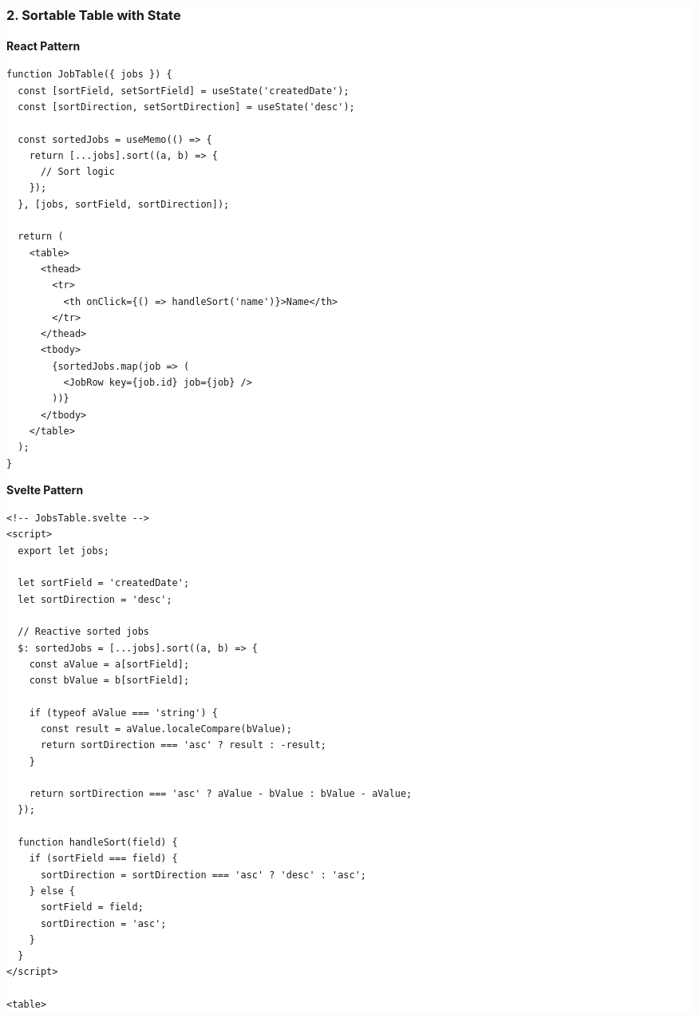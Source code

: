 ### 2. Sortable Table with State

**React Pattern**
```tsx
function JobTable({ jobs }) {
  const [sortField, setSortField] = useState('createdDate');
  const [sortDirection, setSortDirection] = useState('desc');

  const sortedJobs = useMemo(() => {
    return [...jobs].sort((a, b) => {
      // Sort logic
    });
  }, [jobs, sortField, sortDirection]);

  return (
    <table>
      <thead>
        <tr>
          <th onClick={() => handleSort('name')}>Name</th>
        </tr>
      </thead>
      <tbody>
        {sortedJobs.map(job => (
          <JobRow key={job.id} job={job} />
        ))}
      </tbody>
    </table>
  );
}
```

**Svelte Pattern**
```svelte
<!-- JobsTable.svelte -->
<script>
  export let jobs;

  let sortField = 'createdDate';
  let sortDirection = 'desc';

  // Reactive sorted jobs
  $: sortedJobs = [...jobs].sort((a, b) => {
    const aValue = a[sortField];
    const bValue = b[sortField];

    if (typeof aValue === 'string') {
      const result = aValue.localeCompare(bValue);
      return sortDirection === 'asc' ? result : -result;
    }

    return sortDirection === 'asc' ? aValue - bValue : bValue - aValue;
  });

  function handleSort(field) {
    if (sortField === field) {
      sortDirection = sortDirection === 'asc' ? 'desc' : 'asc';
    } else {
      sortField = field;
      sortDirection = 'asc';
    }
  }
</script>

<table>
```